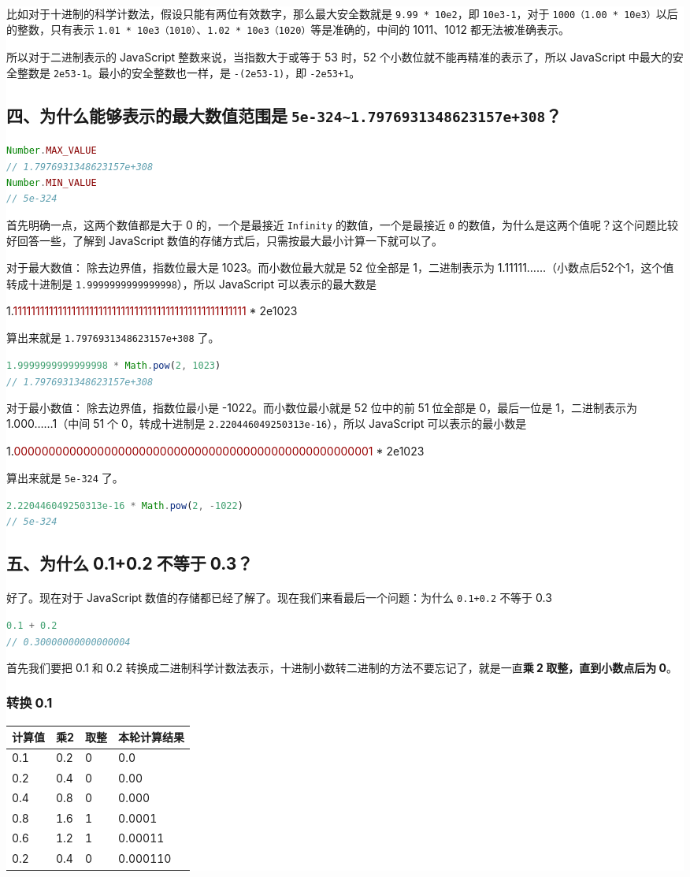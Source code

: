 比如对于十进制的科学计数法，假设只能有两位有效数字，那么最大安全数就是 `9.99 * 10e2`，即 `10e3-1`，对于 `1000（1.00 * 10e3）`以后的整数，只有表示 `1.01 * 10e3（1010）`、`1.02 * 10e3（1020）`等是准确的，中间的 1011、1012 都无法被准确表示。

所以对于二进制表示的 JavaScript 整数来说，当指数大于或等于 53 时，52 个小数位就不能再精准的表示了，所以 JavaScript 中最大的安全整数是 `2e53-1`。最小的安全整数也一样，是 `-(2e53-1)`，即 `-2e53+1`。

## 四、为什么能够表示的最大数值范围是 `5e-324~1.7976931348623157e+308`？
```js
Number.MAX_VALUE
// 1.7976931348623157e+308
Number.MIN_VALUE
// 5e-324
```

首先明确一点，这两个数值都是大于 0 的，一个是最接近 `Infinity` 的数值，一个是最接近 `0` 的数值，为什么是这两个值呢？这个问题比较好回答一些，了解到 JavaScript 数值的存储方式后，只需按最大最小计算一下就可以了。

对于最大数值：
除去边界值，指数位最大是 1023。而小数位最大就是 52 位全部是 1，二进制表示为 1.11111……（小数点后52个1，这个值转成十进制是 `1.9999999999999998`），所以 JavaScript 可以表示的最大数是

1.<font color="#900">1111111111111111111111111111111111111111111111111111</font> * 2e1023

算出来就是 `1.7976931348623157e+308` 了。

```js
1.9999999999999998 * Math.pow(2, 1023)
// 1.7976931348623157e+308
```

对于最小数值：
除去边界值，指数位最小是 -1022。而小数位最小就是 52 位中的前 51 位全部是 0，最后一位是 1，二进制表示为1.000……1（中间 51 个 0，转成十进制是 `2.220446049250313e-16`），所以 JavaScript 可以表示的最小数是

1.<font color="#900">0000000000000000000000000000000000000000000000000001</font> * 2e1023

算出来就是 `5e-324` 了。

```js
2.220446049250313e-16 * Math.pow(2, -1022)
// 5e-324
```

## 五、为什么 0.1+0.2 不等于 0.3？
好了。现在对于 JavaScript 数值的存储都已经了解了。现在我们来看最后一个问题：为什么 `0.1+0.2` 不等于 0.3

```js
0.1 + 0.2
// 0.30000000000000004
```

首先我们要把 0.1 和 0.2 转换成二进制科学计数法表示，十进制小数转二进制的方法不要忘记了，就是一直**乘 2 取整，直到小数点后为 0**。

### 转换 0.1

| 计算值 | 乘2 | 取整 | 本轮计算结果 |
| - | - | - | - |
| 0.1 | 0.2 | 0 | 0.0 |
| 0.2	| 0.4	| 0	| 0.00 |
| 0.4	| 0.8	| 0	| 0.000 |
| 0.8	| 1.6	| 1	| 0.0001 |
| 0.6	| 1.2	| 1	| 0.00011 |
| 0.2	| 0.4	| 0	| 0.000110 |